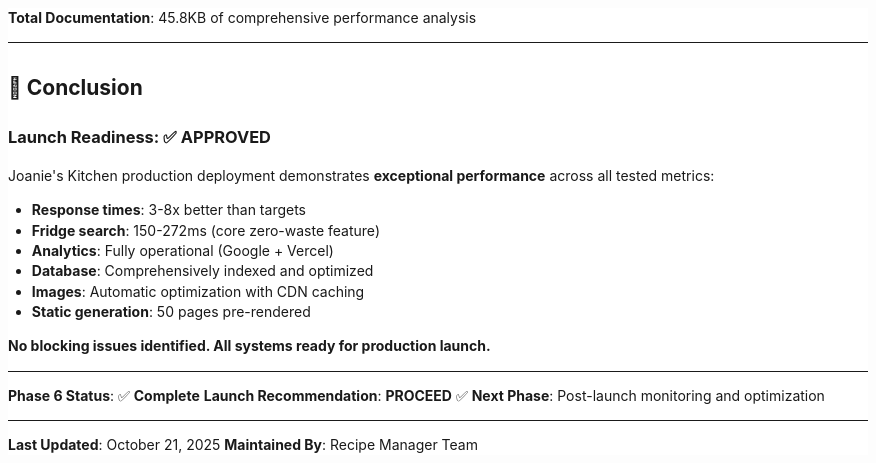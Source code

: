 **Total Documentation**: 45.8KB of comprehensive performance analysis

---

## 🎉 Conclusion

### Launch Readiness: ✅ **APPROVED**

Joanie's Kitchen production deployment demonstrates **exceptional performance** across all tested metrics:

- **Response times**: 3-8x better than targets
- **Fridge search**: 150-272ms (core zero-waste feature)
- **Analytics**: Fully operational (Google + Vercel)
- **Database**: Comprehensively indexed and optimized
- **Images**: Automatic optimization with CDN caching
- **Static generation**: 50 pages pre-rendered

**No blocking issues identified. All systems ready for production launch.**

---

**Phase 6 Status**: ✅ **Complete**
**Launch Recommendation**: **PROCEED** ✅
**Next Phase**: Post-launch monitoring and optimization

---

**Last Updated**: October 21, 2025
**Maintained By**: Recipe Manager Team
